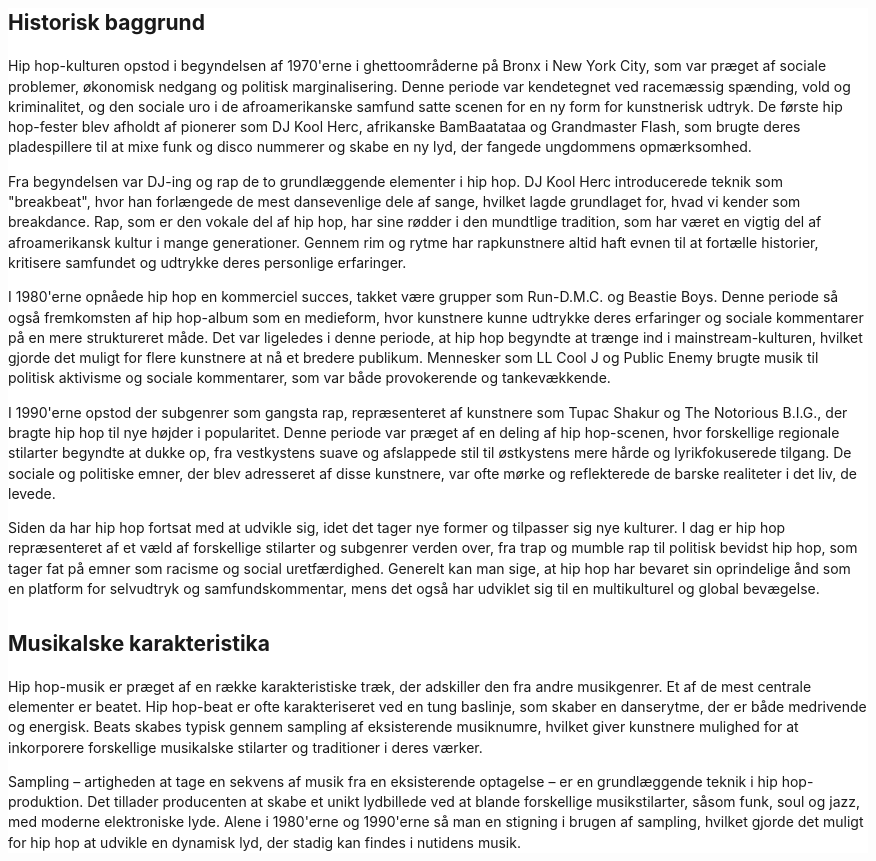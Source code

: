 
## Historisk baggrund


Hip hop-kulturen opstod i begyndelsen af 1970'erne i ghettoområderne på Bronx i New York City, som var præget af sociale problemer, økonomisk nedgang og politisk marginalisering. Denne periode var kendetegnet ved racemæssig spænding, vold og kriminalitet, og den sociale uro i de afroamerikanske samfund satte scenen for en ny form for kunstnerisk udtryk. De første hip hop-fester blev afholdt af pionerer som DJ Kool Herc, afrikanske BamBaatataa og Grandmaster Flash, som brugte deres pladespillere til at mixe funk og disco nummerer og skabe en ny lyd, der fangede ungdommens opmærksomhed.

Fra begyndelsen var DJ-ing og rap de to grundlæggende elementer i hip hop. DJ Kool Herc introducerede teknik som "breakbeat", hvor han forlængede de mest dansevenlige dele af sange, hvilket lagde grundlaget for, hvad vi kender som breakdance. Rap, som er den vokale del af hip hop, har sine rødder i den mundtlige tradition, som har været en vigtig del af afroamerikansk kultur i mange generationer. Gennem rim og rytme har rapkunstnere altid haft evnen til at fortælle historier, kritisere samfundet og udtrykke deres personlige erfaringer.

I 1980'erne opnåede hip hop en kommerciel succes, takket være grupper som Run-D.M.C. og Beastie Boys. Denne periode så også fremkomsten af hip hop-album som en medieform, hvor kunstnere kunne udtrykke deres erfaringer og sociale kommentarer på en mere struktureret måde. Det var ligeledes i denne periode, at hip hop begyndte at trænge ind i mainstream-kulturen, hvilket gjorde det muligt for flere kunstnere at nå et bredere publikum. Mennesker som LL Cool J og Public Enemy brugte musik til politisk aktivisme og sociale kommentarer, som var både provokerende og tankevækkende.

I 1990'erne opstod der subgenrer som gangsta rap, repræsenteret af kunstnere som Tupac Shakur og The Notorious B.I.G., der bragte hip hop til nye højder i popularitet. Denne periode var præget af en deling af hip hop-scenen, hvor forskellige regionale stilarter begyndte at dukke op, fra vestkystens suave og afslappede stil til østkystens mere hårde og lyrikfokuserede tilgang. De sociale og politiske emner, der blev adresseret af disse kunstnere, var ofte mørke og reflekterede de barske realiteter i det liv, de levede.

Siden da har hip hop fortsat med at udvikle sig, idet det tager nye former og tilpasser sig nye kulturer. I dag er hip hop repræsenteret af et væld af forskellige stilarter og subgenrer verden over, fra trap og mumble rap til politisk bevidst hip hop, som tager fat på emner som racisme og social uretfærdighed. Generelt kan man sige, at hip hop har bevaret sin oprindelige ånd som en platform for selvudtryk og samfundskommentar, mens det også har udviklet sig til en multikulturel og global bevægelse. 


## Musikalske karakteristika


Hip hop-musik er præget af en række karakteristiske træk, der adskiller den fra andre musikgenrer. Et af de mest centrale elementer er beatet. Hip hop-beat er ofte karakteriseret ved en tung baslinje, som skaber en danserytme, der er både medrivende og energisk. Beats skabes typisk gennem sampling af eksisterende musiknumre, hvilket giver kunstnere mulighed for at inkorporere forskellige musikalske stilarter og traditioner i deres værker. 

Sampling – artigheden at tage en sekvens af musik fra en eksisterende optagelse – er en grundlæggende teknik i hip hop-produktion. Det tillader producenten at skabe et unikt lydbillede ved at blande forskellige musikstilarter, såsom funk, soul og jazz, med moderne elektroniske lyde. Alene i 1980'erne og 1990'erne så man en stigning i brugen af sampling, hvilket gjorde det muligt for hip hop at udvikle en dynamisk lyd, der stadig kan findes i nutidens musik.
